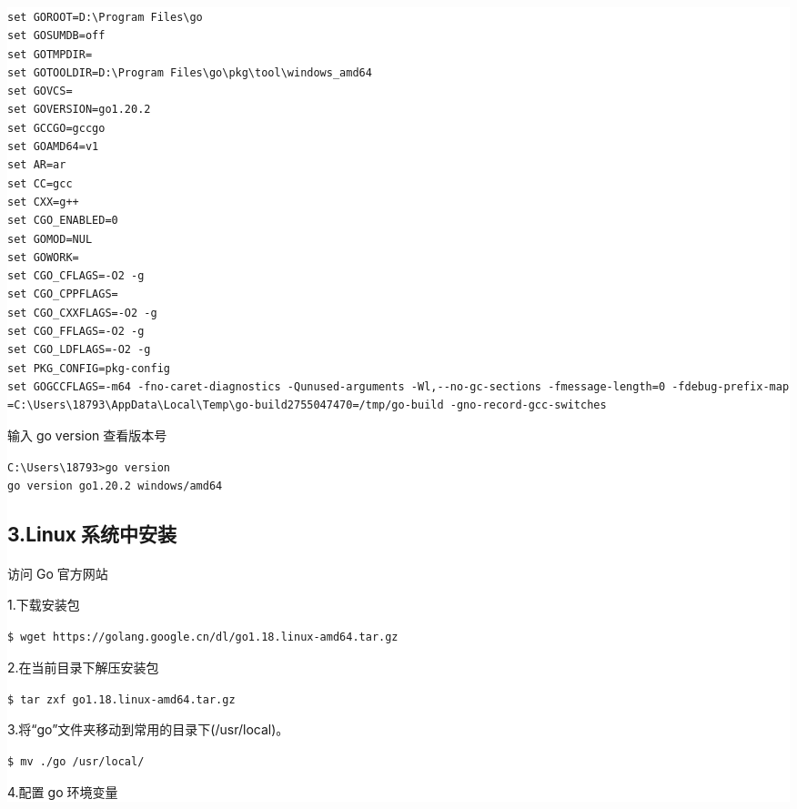 ```shell
set GOROOT=D:\Program Files\go
set GOSUMDB=off
set GOTMPDIR=
set GOTOOLDIR=D:\Program Files\go\pkg\tool\windows_amd64
set GOVCS=
set GOVERSION=go1.20.2
set GCCGO=gccgo
set GOAMD64=v1
set AR=ar
set CC=gcc
set CXX=g++
set CGO_ENABLED=0
set GOMOD=NUL
set GOWORK=
set CGO_CFLAGS=-O2 -g
set CGO_CPPFLAGS=
set CGO_CXXFLAGS=-O2 -g
set CGO_FFLAGS=-O2 -g
set CGO_LDFLAGS=-O2 -g
set PKG_CONFIG=pkg-config
set GOGCCFLAGS=-m64 -fno-caret-diagnostics -Qunused-arguments -Wl,--no-gc-sections -fmessage-length=0 -fdebug-prefix-map=C:\Users\18793\AppData\Local\Temp\go-build2755047470=/tmp/go-build -gno-record-gcc-switches
```

输入 go version 查看版本号

```shell
C:\Users\18793>go version
go version go1.20.2 windows/amd64
```

## 3.Linux 系统中安装

访问 Go 官方网站

1.下载安装包

```shell
$ wget https://golang.google.cn/dl/go1.18.linux-amd64.tar.gz
```

2.在当前目录下解压安装包

```shell
$ tar zxf go1.18.linux-amd64.tar.gz
```

3.将“go”文件夹移动到常用的目录下(/usr/local)。

```shell
$ mv ./go /usr/local/
```

4.配置 go 环境变量

